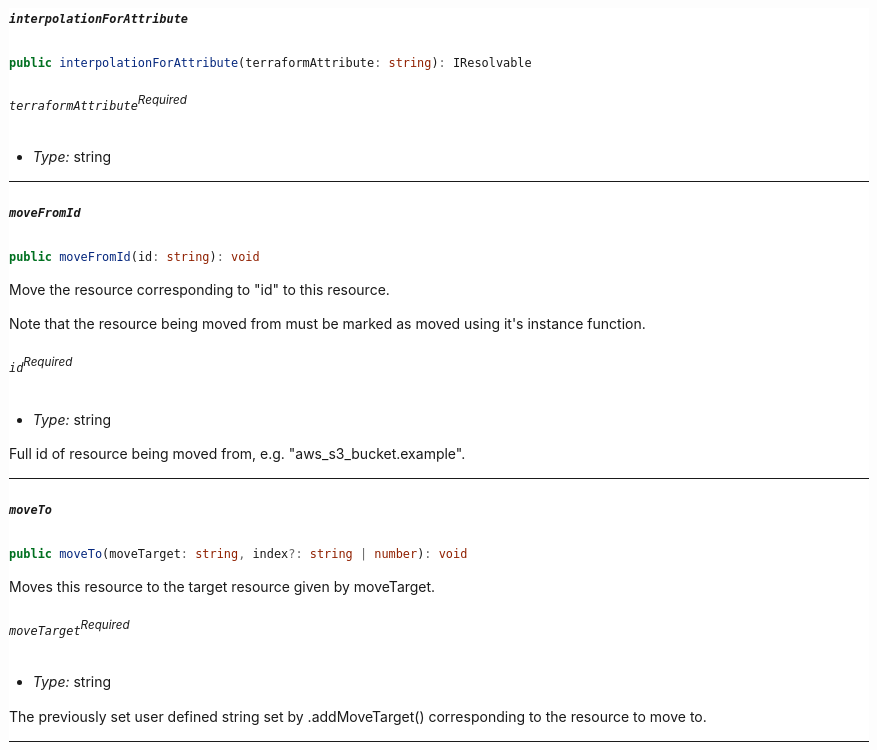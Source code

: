 ##### `interpolationForAttribute` <a name="interpolationForAttribute" id="@cdktf/provider-tfe.agentPoolAllowedWorkspaces.AgentPoolAllowedWorkspaces.interpolationForAttribute"></a>

```typescript
public interpolationForAttribute(terraformAttribute: string): IResolvable
```

###### `terraformAttribute`<sup>Required</sup> <a name="terraformAttribute" id="@cdktf/provider-tfe.agentPoolAllowedWorkspaces.AgentPoolAllowedWorkspaces.interpolationForAttribute.parameter.terraformAttribute"></a>

- *Type:* string

---

##### `moveFromId` <a name="moveFromId" id="@cdktf/provider-tfe.agentPoolAllowedWorkspaces.AgentPoolAllowedWorkspaces.moveFromId"></a>

```typescript
public moveFromId(id: string): void
```

Move the resource corresponding to "id" to this resource.

Note that the resource being moved from must be marked as moved using it's instance function.

###### `id`<sup>Required</sup> <a name="id" id="@cdktf/provider-tfe.agentPoolAllowedWorkspaces.AgentPoolAllowedWorkspaces.moveFromId.parameter.id"></a>

- *Type:* string

Full id of resource being moved from, e.g. "aws_s3_bucket.example".

---

##### `moveTo` <a name="moveTo" id="@cdktf/provider-tfe.agentPoolAllowedWorkspaces.AgentPoolAllowedWorkspaces.moveTo"></a>

```typescript
public moveTo(moveTarget: string, index?: string | number): void
```

Moves this resource to the target resource given by moveTarget.

###### `moveTarget`<sup>Required</sup> <a name="moveTarget" id="@cdktf/provider-tfe.agentPoolAllowedWorkspaces.AgentPoolAllowedWorkspaces.moveTo.parameter.moveTarget"></a>

- *Type:* string

The previously set user defined string set by .addMoveTarget() corresponding to the resource to move to.

---
